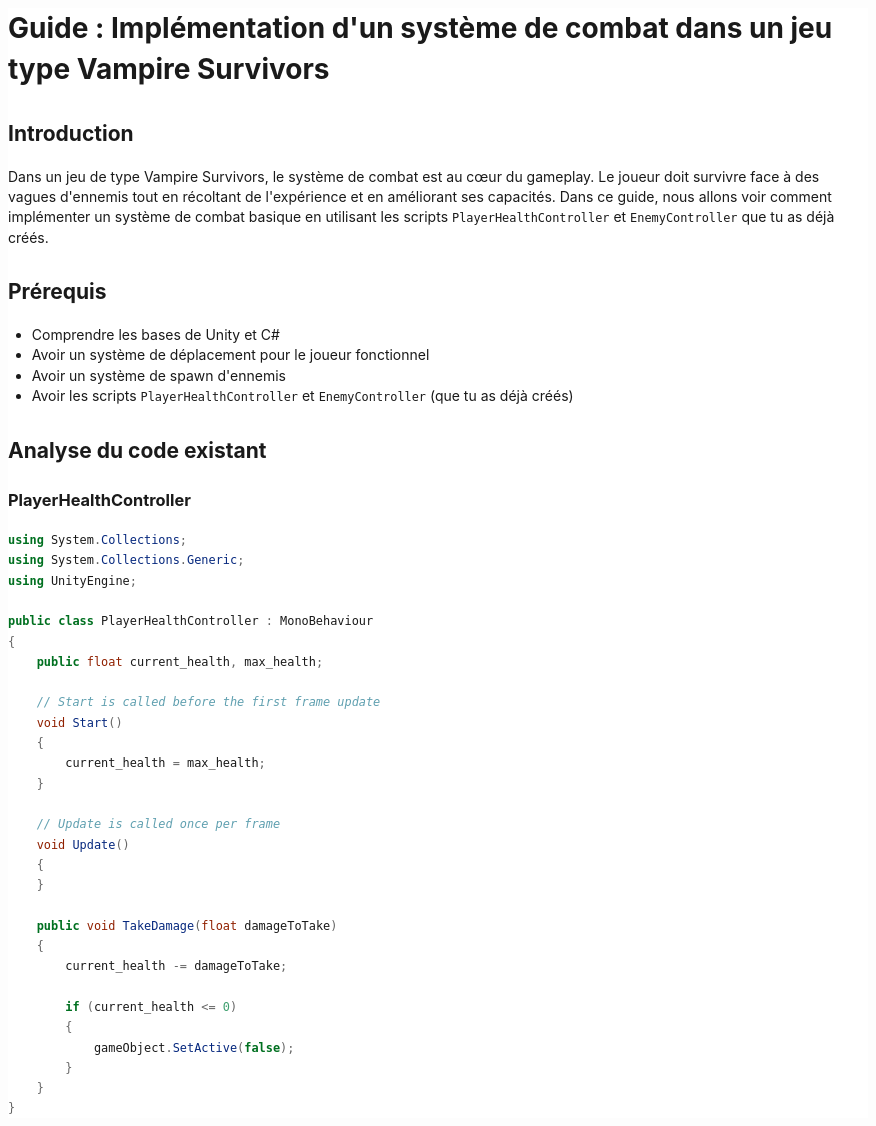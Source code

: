 # Guide : Implémentation d'un système de combat dans un jeu type Vampire Survivors

## Introduction

Dans un jeu de type Vampire Survivors, le système de combat est au cœur du gameplay. Le joueur doit survivre face à des vagues d'ennemis tout en récoltant de l'expérience et en améliorant ses capacités. Dans ce guide, nous allons voir comment implémenter un système de combat basique en utilisant les scripts `PlayerHealthController` et `EnemyController` que tu as déjà créés.

## Prérequis

- Comprendre les bases de Unity et C#
- Avoir un système de déplacement pour le joueur fonctionnel
- Avoir un système de spawn d'ennemis
- Avoir les scripts `PlayerHealthController` et `EnemyController` (que tu as déjà créés)

## Analyse du code existant

### PlayerHealthController

```csharp
using System.Collections;
using System.Collections.Generic;
using UnityEngine;

public class PlayerHealthController : MonoBehaviour
{
    public float current_health, max_health;
    
    // Start is called before the first frame update
    void Start()
    {
        current_health = max_health;
    }

    // Update is called once per frame
    void Update()
    {
    }

    public void TakeDamage(float damageToTake)
    {
        current_health -= damageToTake;
        
        if (current_health <= 0)
        {
            gameObject.SetActive(false);
        }
    }
}
```
